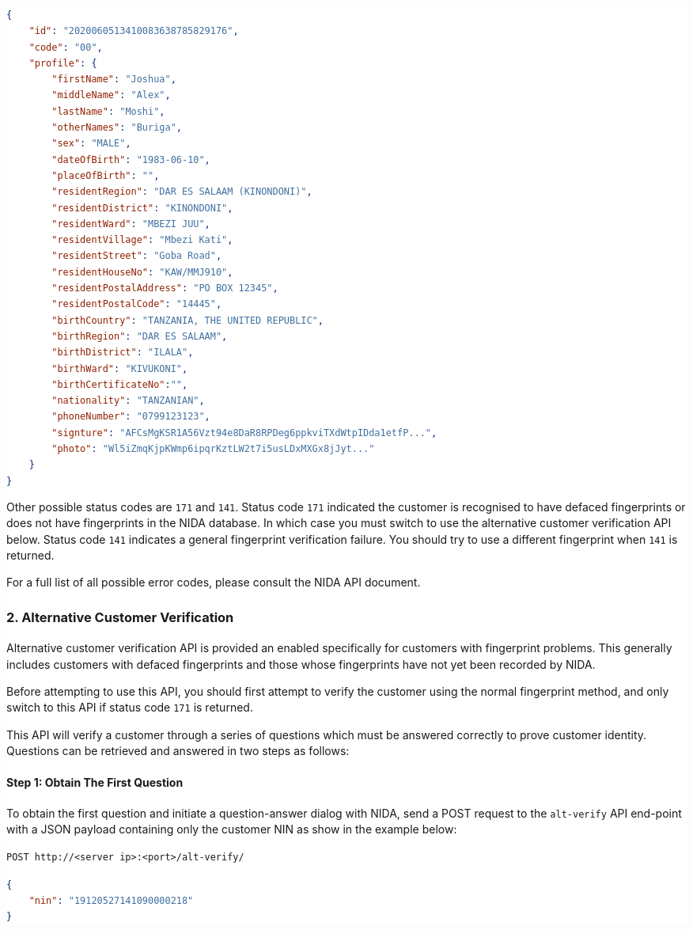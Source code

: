 ```json
{
    "id": "2020060513410083638785829176",
    "code": "00",
    "profile": {
        "firstName": "Joshua",
        "middleName": "Alex",
        "lastName": "Moshi",
        "otherNames": "Buriga",
        "sex": "MALE",
        "dateOfBirth": "1983-06-10",
        "placeOfBirth": "",
        "residentRegion": "DAR ES SALAAM (KINONDONI)",
        "residentDistrict": "KINONDONI",
        "residentWard": "MBEZI JUU",
        "residentVillage": "Mbezi Kati",
        "residentStreet": "Goba Road",
        "residentHouseNo": "KAW/MMJ910",
        "residentPostalAddress": "PO BOX 12345",
        "residentPostalCode": "14445",
        "birthCountry": "TANZANIA, THE UNITED REPUBLIC",
        "birthRegion": "DAR ES SALAAM",
        "birthDistrict": "ILALA",
        "birthWard": "KIVUKONI",
        "birthCertificateNo":"",
        "nationality": "TANZANIAN",
        "phoneNumber": "0799123123",
        "signture": "AFCsMgKSR1A56Vzt94e8DaR8RPDeg6ppkviTXdWtpIDda1etfP...",
        "photo": "Wl5iZmqKjpKWmp6ipqrKztLW2t7i5usLDxMXGx8jJyt..."
    }
}
```

Other possible status codes are `171` and `141`. Status code `171` indicated the customer is recognised to have defaced fingerprints or does not have fingerprints in the NIDA database. In which case you must switch to use the alternative customer verification API below.
Status code `141` indicates a general fingerprint verification failure. You should try to use a different fingerprint when `141` is returned.

For a full list of all possible error codes, please consult the NIDA API document.

### 2. Alternative Customer Verification
Alternative customer verification API is provided an enabled specifically for customers with fingerprint problems. This generally includes customers with defaced fingerprints and those whose fingerprints have not yet been recorded by NIDA.

Before attempting to use this API, you should first attempt to verify the customer using the normal fingerprint method, and only switch to this API if status code `171` is returned.

This API will verify a customer through a series of questions which must be answered correctly to prove customer identity. Questions can be retrieved and answered in two steps as follows:

#### Step 1: Obtain The First Question
To obtain the first question and initiate a question-answer dialog with NIDA, send a POST request to the `alt-verify` API end-point with a JSON payload containing only the customer NIN as show in the example below:
```
POST http://<server ip>:<port>/alt-verify/
```
```json
{
    "nin": "19120527141090000218"
}
```
